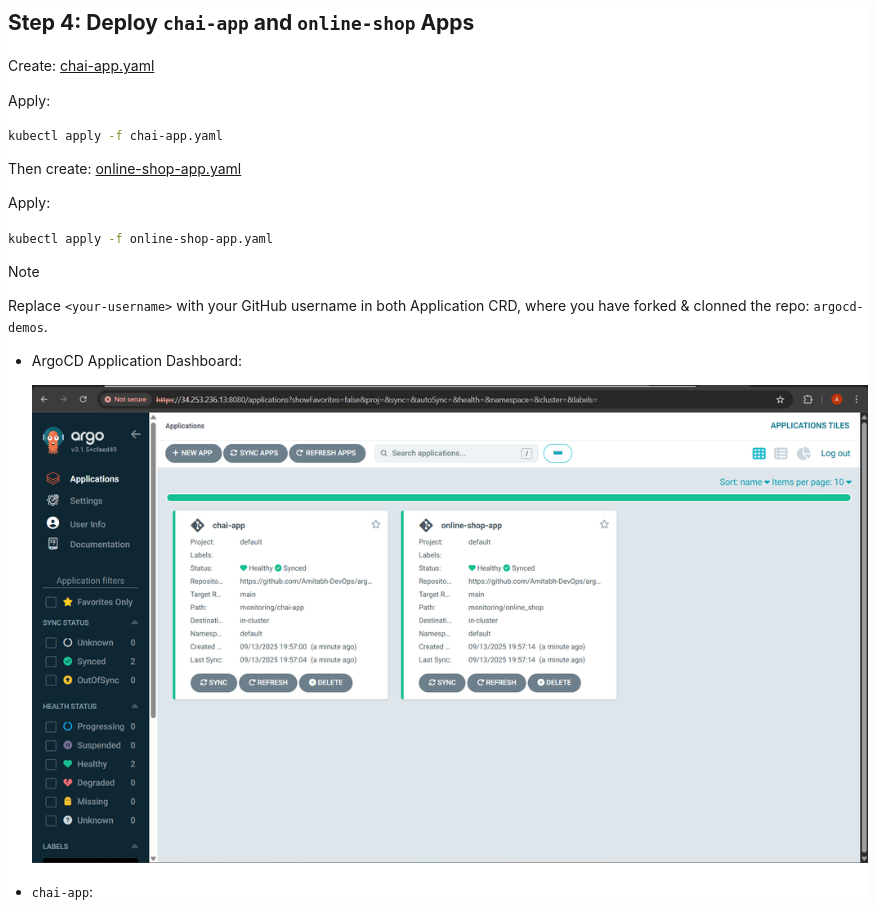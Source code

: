 
## Step 4: Deploy `chai-app` and `online-shop` Apps

Create: [chai-app.yaml](chai-app.yaml)

Apply: 

```bash
kubectl apply -f chai-app.yaml
```

Then create: [online-shop-app.yaml](online-shop-app.yaml)

Apply:

```bash
kubectl apply -f online-shop-app.yaml
```

> [!NOTE]
>
> Replace `<your-username>` with your GitHub username in both Application CRD, where you have forked & clonned the repo: `argocd-demos`.

* ArgoCD Application Dashboard:
    
    ![argocd-apps](output_images/image-4.png)


* `chai-app`:
